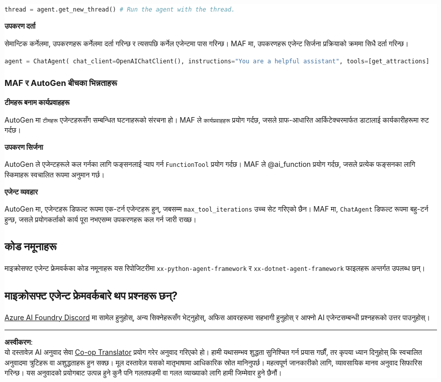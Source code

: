 ```python
thread = agent.get_new_thread() # Run the agent with the thread. 
```

**उपकरण दर्ता**

सेमान्टिक कर्नेलमा, उपकरणहरू कर्नेलमा दर्ता गरिन्छ र त्यसपछि कर्नेल एजेन्टमा पास गरिन्छ। MAF मा, उपकरणहरू एजेन्ट सिर्जना प्रक्रियाको क्रममा सिधै दर्ता गरिन्छ।

```python
agent = ChatAgent( chat_client=OpenAIChatClient(), instructions="You are a helpful assistant", tools=[get_attractions]
```

### MAF र AutoGen बीचका भिन्नताहरू

**टीमहरू बनाम कार्यप्रवाहहरू**

AutoGen मा `टीमहरू` एजेन्टहरूसँग सम्बन्धित घटनाहरूको संरचना हो। MAF ले `कार्यप्रवाहहरू` प्रयोग गर्दछ, जसले ग्राफ-आधारित आर्किटेक्चरमार्फत डाटालाई कार्यकारीहरूमा रुट गर्दछ।

**उपकरण सिर्जना**

AutoGen ले एजेन्टहरूले कल गर्नका लागि फङ्सनलाई र्‍याप गर्न `FunctionTool` प्रयोग गर्दछ। MAF ले @ai_function प्रयोग गर्दछ, जसले प्रत्येक फङ्सनका लागि स्किमाहरू स्वचालित रूपमा अनुमान गर्छ।

**एजेन्ट व्यवहार**

AutoGen मा, एजेन्टहरू डिफल्ट रूपमा एक-टर्न एजेन्टहरू हुन्, जबसम्म `max_tool_iterations` उच्च सेट गरिएको छैन। MAF मा, `ChatAgent` डिफल्ट रूपमा बहु-टर्न हुन्छ, जसले प्रयोगकर्ताको कार्य पूरा नभएसम्म उपकरणहरू कल गर्न जारी राख्छ।

## कोड नमूनाहरू

माइक्रोसफ्ट एजेन्ट फ्रेमवर्कका कोड नमूनाहरू यस रिपोजिटरीमा `xx-python-agent-framework` र `xx-dotnet-agent-framework` फाइलहरू अन्तर्गत उपलब्ध छन्।

## माइक्रोसफ्ट एजेन्ट फ्रेमवर्कबारे थप प्रश्नहरू छन्?

[Azure AI Foundry Discord](https://aka.ms/ai-agents/discord) मा सामेल हुनुहोस्, अन्य सिक्नेहरूसँग भेट्नुहोस्, अफिस आवरहरूमा सहभागी हुनुहोस् र आफ्नो AI एजेन्टसम्बन्धी प्रश्नहरूको उत्तर पाउनुहोस्।

---

**अस्वीकरण**:  
यो दस्तावेज़ AI अनुवाद सेवा [Co-op Translator](https://github.com/Azure/co-op-translator) प्रयोग गरेर अनुवाद गरिएको हो। हामी यथासम्भव शुद्धता सुनिश्चित गर्न प्रयास गर्छौं, तर कृपया ध्यान दिनुहोस् कि स्वचालित अनुवादमा त्रुटिहरू वा अशुद्धताहरू हुन सक्छ। मूल दस्तावेज़ यसको मातृभाषामा आधिकारिक स्रोत मानिनुपर्छ। महत्वपूर्ण जानकारीको लागि, व्यावसायिक मानव अनुवाद सिफारिस गरिन्छ। यस अनुवादको प्रयोगबाट उत्पन्न हुने कुनै पनि गलतफहमी वा गलत व्याख्याको लागि हामी जिम्मेवार हुने छैनौं।